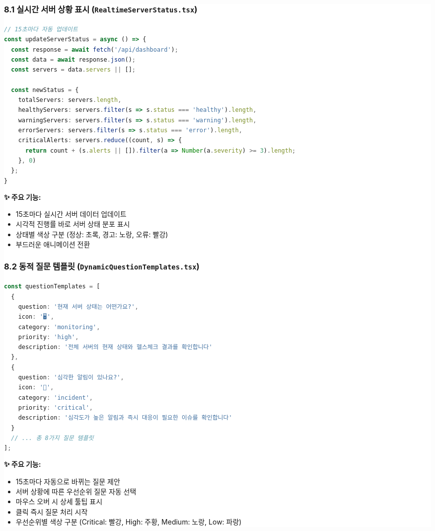 ### 8.1 실시간 서버 상황 표시 (`RealtimeServerStatus.tsx`)
```typescript
// 15초마다 자동 업데이트
const updateServerStatus = async () => {
  const response = await fetch('/api/dashboard');
  const data = await response.json();
  const servers = data.servers || [];
  
  const newStatus = {
    totalServers: servers.length,
    healthyServers: servers.filter(s => s.status === 'healthy').length,
    warningServers: servers.filter(s => s.status === 'warning').length,
    errorServers: servers.filter(s => s.status === 'error').length,
    criticalAlerts: servers.reduce((count, s) => {
      return count + (s.alerts || []).filter(a => Number(a.severity) >= 3).length;
    }, 0)
  };
}
```

**✨ 주요 기능:**
- 15초마다 실시간 서버 데이터 업데이트
- 시각적 진행률 바로 서버 상태 분포 표시
- 상태별 색상 구분 (정상: 초록, 경고: 노랑, 오류: 빨강)
- 부드러운 애니메이션 전환

### 8.2 동적 질문 템플릿 (`DynamicQuestionTemplates.tsx`)
```typescript
const questionTemplates = [
  {
    question: '현재 서버 상태는 어떤가요?',
    icon: '🖥️',
    category: 'monitoring',
    priority: 'high',
    description: '전체 서버의 현재 상태와 헬스체크 결과를 확인합니다'
  },
  {
    question: '심각한 알림이 있나요?',
    icon: '🚨',
    category: 'incident',
    priority: 'critical',
    description: '심각도가 높은 알림과 즉시 대응이 필요한 이슈를 확인합니다'
  }
  // ... 총 8가지 질문 템플릿
];
```

**✨ 주요 기능:**
- 15초마다 자동으로 바뀌는 질문 제안
- 서버 상황에 따른 우선순위 질문 자동 선택
- 마우스 오버 시 상세 툴팁 표시
- 클릭 즉시 질문 처리 시작
- 우선순위별 색상 구분 (Critical: 빨강, High: 주황, Medium: 노랑, Low: 파랑)
